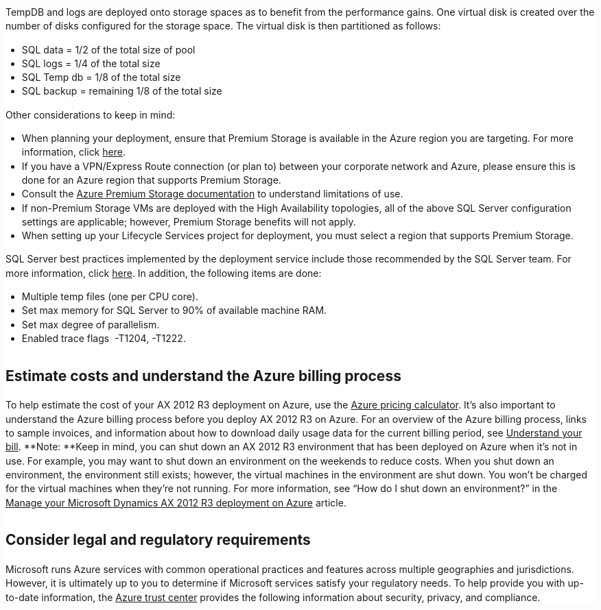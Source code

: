 TempDB and logs are deployed onto storage spaces as to benefit from the performance gains. One virtual disk is created over the number of disks configured for the storage space. The virtual disk is then partitioned as follows:

-   SQL data = 1/2 of the total size of pool
-   SQL logs = 1/4 of the total size
-   SQL Temp db = 1/8 of the total size
-   SQL backup = remaining 1/8 of the total size

Other considerations to keep in mind:

-   When planning your deployment, ensure that Premium Storage is available in the Azure region you are targeting. For more information, click [here](http://azure.microsoft.com/en-us/services/preview/).
-   If you have a VPN/Express Route connection (or plan to) between your corporate network and Azure, please ensure this is done for an Azure region that supports Premium Storage.
-   Consult the [Azure Premium Storage documentation](http://azure.microsoft.com/en-us/documentation/services/storage/) to understand limitations of use.
-   If non-Premium Storage VMs are deployed with the High Availability topologies, all of the above SQL Server configuration settings are applicable; however, Premium Storage benefits will not apply.
-   When setting up your Lifecycle Services project for deployment, you must select a region that supports Premium Storage.

SQL Server best practices implemented by the deployment service include those recommended by the SQL Server team. For more information, click [here](http://blogs.technet.com/b/dataplatforminsider/archive/2014/09/12/new-vm-images-optimized-for-transactional-and-dw-workloads-in-azure-vm-gallery.aspx). In addition, the following items are done:

-   Multiple temp files (one per CPU core).
-   Set max memory for SQL Server to 90% of available machine RAM.
-   Set max degree of parallelism.
-   Enabled trace flags  -T1204, -T1222.

## Estimate costs and understand the Azure billing process
To help estimate the cost of your AX 2012 R3 deployment on Azure, use the [Azure pricing calculator](http://azure.microsoft.com/en-us/pricing/calculator/). It’s also important to understand the Azure billing process before you deploy AX 2012 R3 on Azure. For an overview of the Azure billing process, links to sample invoices, and information about how to download daily usage data for the current billing period, see [Understand your bill](http://azure.microsoft.com/en-us/support/understand-your-bill/). **Note: **Keep in mind, you can shut down an AX 2012 R3 environment that has been deployed on Azure when it’s not in use. For example, you may want to shut down an environment on the weekends to reduce costs. When you shut down an environment, the environment still exists; however, the virtual machines in the environment are shut down. You won’t be charged for the virtual machines when they’re not running. For more information, see “How do I shut down an environment?” in the [Manage your Microsoft Dynamics AX 2012 R3 deployment on Azure](manage-2012-r3-deployment-azure.md) article.

## Consider legal and regulatory requirements
Microsoft runs Azure services with common operational practices and features across multiple geographies and jurisdictions. However, it is ultimately up to you to determine if Microsoft services satisfy your regulatory needs. To help provide you with up-to-date information, the [Azure trust center](http://azure.microsoft.com/en-us/support/trust-center/) provides the following information about security, privacy, and compliance.

